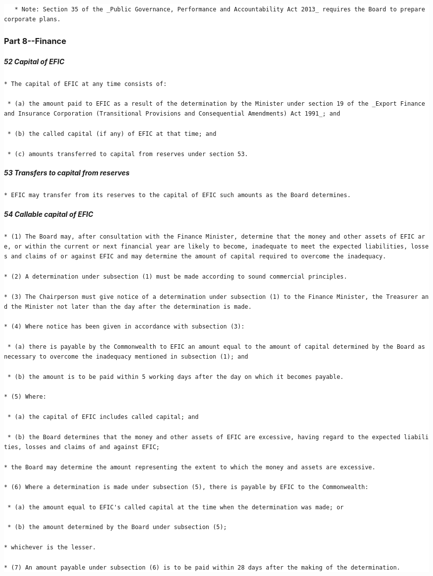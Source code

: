        * Note: Section 35 of the _Public Governance, Performance and Accountability Act 2013_ requires the Board to prepare corporate plans.

### Part 8--Finance

##### 52  Capital of EFIC

    * The capital of EFIC at any time consists of: 

     * (a) the amount paid to EFIC as a result of the determination by the Minister under section 19 of the _Export Finance and Insurance Corporation (Transitional Provisions and Consequential Amendments) Act 1991_; and

     * (b) the called capital (if any) of EFIC at that time; and

     * (c) amounts transferred to capital from reserves under section 53.

##### 53  Transfers to capital from reserves

    * EFIC may transfer from its reserves to the capital of EFIC such amounts as the Board determines.

##### 54  Callable capital of EFIC

    * (1) The Board may, after consultation with the Finance Minister, determine that the money and other assets of EFIC are, or within the current or next financial year are likely to become, inadequate to meet the expected liabilities, losses and claims of or against EFIC and may determine the amount of capital required to overcome the inadequacy.

    * (2) A determination under subsection (1) must be made according to sound commercial principles.

    * (3) The Chairperson must give notice of a determination under subsection (1) to the Finance Minister, the Treasurer and the Minister not later than the day after the determination is made.

    * (4) Where notice has been given in accordance with subsection (3):

     * (a) there is payable by the Commonwealth to EFIC an amount equal to the amount of capital determined by the Board as necessary to overcome the inadequacy mentioned in subsection (1); and

     * (b) the amount is to be paid within 5 working days after the day on which it becomes payable.

    * (5) Where:

     * (a) the capital of EFIC includes called capital; and

     * (b) the Board determines that the money and other assets of EFIC are excessive, having regard to the expected liabilities, losses and claims of and against EFIC;

    * the Board may determine the amount representing the extent to which the money and assets are excessive.

    * (6) Where a determination is made under subsection (5), there is payable by EFIC to the Commonwealth:

     * (a) the amount equal to EFIC's called capital at the time when the determination was made; or

     * (b) the amount determined by the Board under subsection (5);

    * whichever is the lesser.

    * (7) An amount payable under subsection (6) is to be paid within 28 days after the making of the determination.

